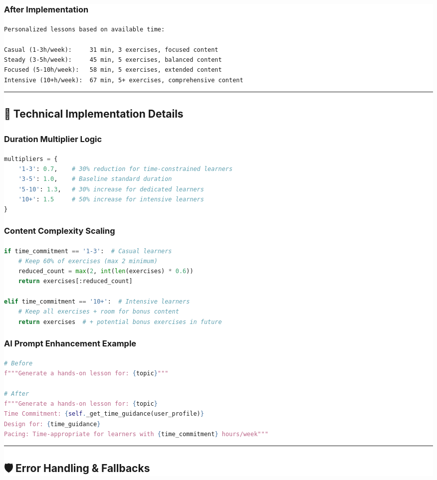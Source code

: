 ### After Implementation  
```
Personalized lessons based on available time:

Casual (1-3h/week):     31 min, 3 exercises, focused content
Steady (3-5h/week):     45 min, 5 exercises, balanced content  
Focused (5-10h/week):   58 min, 5 exercises, extended content
Intensive (10+h/week):  67 min, 5+ exercises, comprehensive content
```

---

## 🔧 Technical Implementation Details

### Duration Multiplier Logic
```python
multipliers = {
    '1-3': 0.7,    # 30% reduction for time-constrained learners
    '3-5': 1.0,    # Baseline standard duration
    '5-10': 1.3,   # 30% increase for dedicated learners  
    '10+': 1.5     # 50% increase for intensive learners
}
```

### Content Complexity Scaling
```python
if time_commitment == '1-3':  # Casual learners
    # Keep 60% of exercises (max 2 minimum)
    reduced_count = max(2, int(len(exercises) * 0.6))
    return exercises[:reduced_count]
    
elif time_commitment == '10+':  # Intensive learners  
    # Keep all exercises + room for bonus content
    return exercises  # + potential bonus exercises in future
```

### AI Prompt Enhancement Example
```python
# Before
f"""Generate a hands-on lesson for: {topic}"""

# After  
f"""Generate a hands-on lesson for: {topic}
Time Commitment: {self._get_time_guidance(user_profile)}
Design for: {time_guidance}
Pacing: Time-appropriate for learners with {time_commitment} hours/week"""
```

---

## 🛡️ Error Handling & Fallbacks
